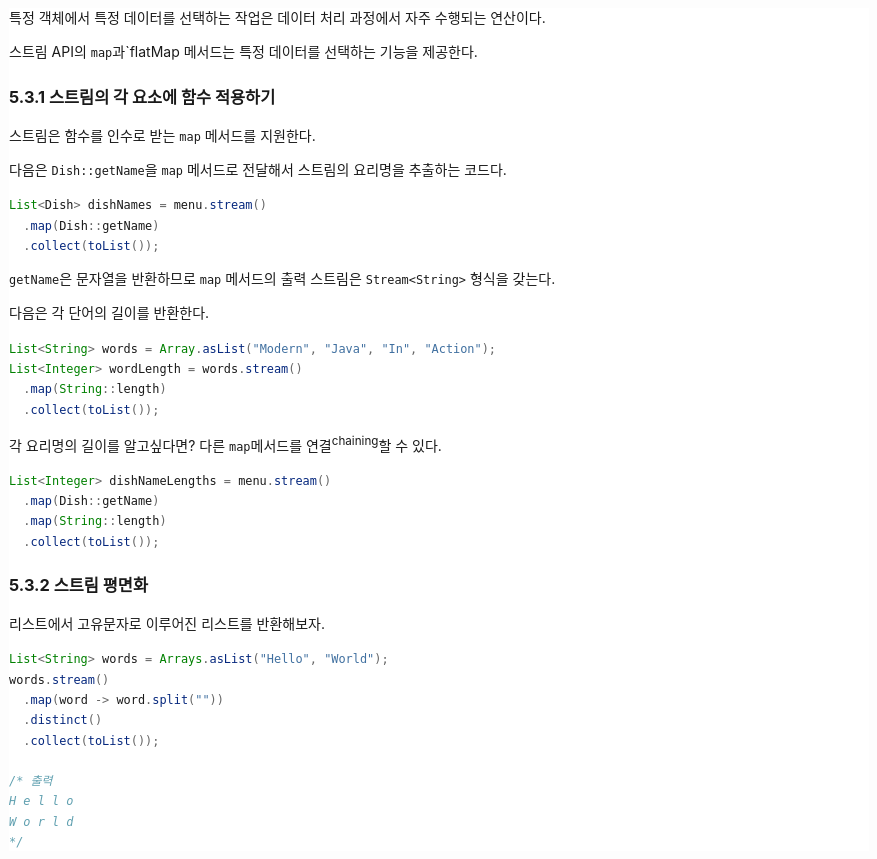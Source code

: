 특정 객체에서 특정 데이터를 선택하는 작업은 데이터 처리 과정에서 자주 수행되는 연산이다.

스트림 API의 `map`과`flatMap 메서드는 특정 데이터를 선택하는 기능을 제공한다.



### 5.3.1 스트림의 각 요소에 함수 적용하기

스트림은 함수를 인수로 받는 `map` 메서드를 지원한다.

다음은 `Dish::getName`을 `map` 메서드로 전달해서 스트림의 요리명을 추출하는 코드다.

```java
List<Dish> dishNames = menu.stream()
  .map(Dish::getName)
  .collect(toList());
```

`getName`은 문자열을 반환하므로 `map` 메서드의 출력 스트림은 `Stream<String>` 형식을 갖는다.



 다음은 각 단어의 길이를 반환한다.

```java
List<String> words = Array.asList("Modern", "Java", "In", "Action");
List<Integer> wordLength = words.stream()
  .map(String::length)
  .collect(toList());
```



각 요리명의 길이를 알고싶다면? 다른 `map`메서드를 연결<sup>chaining</sup>할 수 있다.

```java
List<Integer> dishNameLengths = menu.stream()
  .map(Dish::getName)
  .map(String::length)
  .collect(toList());
```



### 5.3.2 스트림 평면화

리스트에서 고유문자로 이루어진 리스트를 반환해보자. 

```java
List<String> words = Arrays.asList("Hello", "World");
words.stream()
  .map(word -> word.split(""))
  .distinct()
  .collect(toList());

/* 출력
H e l l o 
W o r l d 
*/
```
